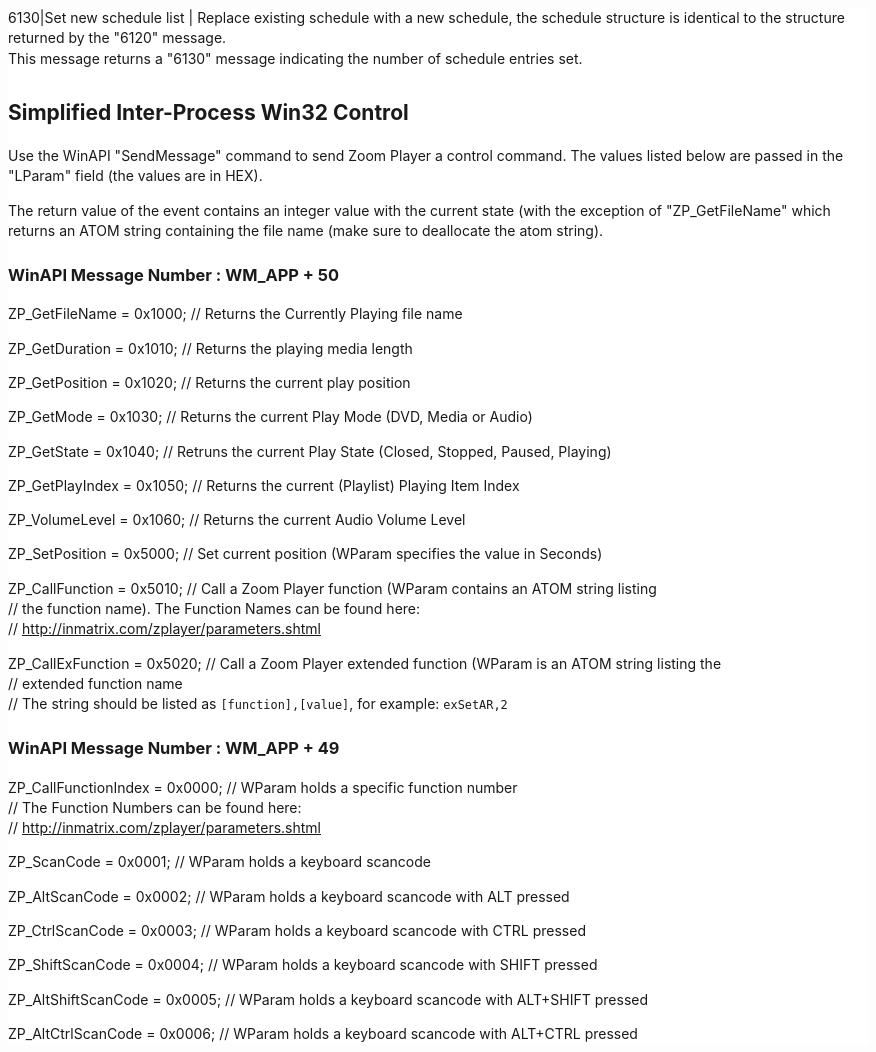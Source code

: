 6130|Set new schedule list            | Replace existing schedule with a new schedule, the schedule structure is identical to the structure returned by the "6120" message.<br>This message returns a "6130" message indicating the number of schedule entries set.
 
## Simplified Inter-Process Win32 Control
 
Use the WinAPI "SendMessage" command to send Zoom Player a control command. The values listed below are passed
in the "LParam" field (the values are in HEX).

The return value of the event contains an integer value with the current state (with the exception of
"ZP_GetFileName" which returns an ATOM string containing the file name (make sure to deallocate the atom string).

### WinAPI Message Number : WM_APP + 50
ZP_GetFileName = 0x1000; // Returns the Currently Playing file name

ZP_GetDuration = 0x1010; // Returns the playing media length

ZP_GetPosition = 0x1020; // Returns the current play position

ZP_GetMode = 0x1030; // Returns the current Play Mode (DVD, Media or Audio)

ZP_GetState = 0x1040; // Retruns the current Play State (Closed, Stopped, Paused, Playing)

ZP_GetPlayIndex = 0x1050; // Returns the current (Playlist) Playing Item Index

ZP_VolumeLevel = 0x1060; // Returns the current Audio Volume Level

ZP_SetPosition = 0x5000; // Set current position (WParam specifies the value in Seconds)

ZP_CallFunction = 0x5010; // Call a Zoom Player function (WParam contains an ATOM string listing
<br>// the function name). The Function Names can be found here:
<br>// http://inmatrix.com/zplayer/parameters.shtml

ZP_CallExFunction = 0x5020; // Call a Zoom Player extended function (WParam is an ATOM string listing the
<br>// extended function name
<br>// The string should be listed as `[function],[value]`, for example: `exSetAR,2`

### WinAPI Message Number : WM_APP + 49
ZP_CallFunctionIndex = 0x0000; // WParam holds a specific function number
<br>// The Function Numbers can be found here:
<br>// http://inmatrix.com/zplayer/parameters.shtml

ZP_ScanCode = 0x0001; // WParam holds a keyboard scancode

ZP_AltScanCode = 0x0002; // WParam holds a keyboard scancode with ALT pressed

ZP_CtrlScanCode = 0x0003; // WParam holds a keyboard scancode with CTRL pressed

ZP_ShiftScanCode = 0x0004; // WParam holds a keyboard scancode with SHIFT pressed

ZP_AltShiftScanCode = 0x0005; // WParam holds a keyboard scancode with ALT+SHIFT pressed

ZP_AltCtrlScanCode = 0x0006; // WParam holds a keyboard scancode with ALT+CTRL pressed
